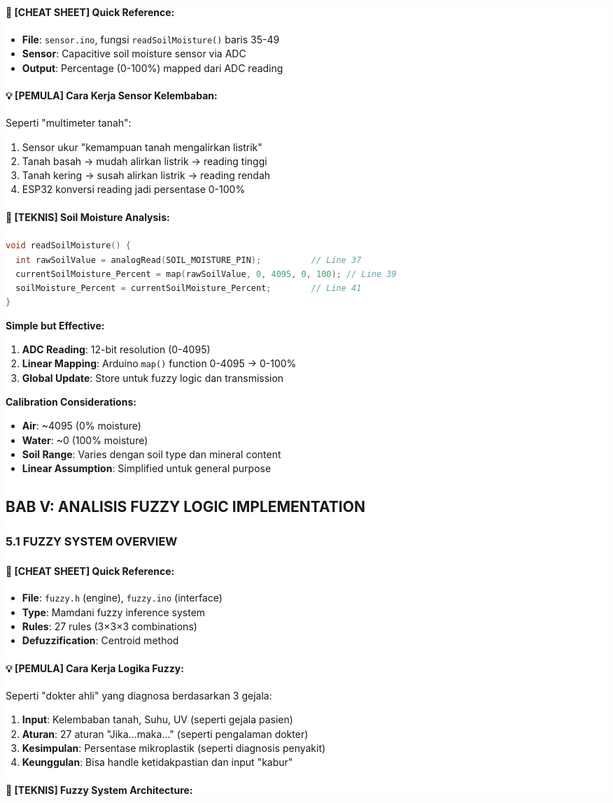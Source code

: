 #### **📍 [CHEAT SHEET] Quick Reference:**
- **File**: `sensor.ino`, fungsi `readSoilMoisture()` baris 35-49
- **Sensor**: Capacitive soil moisture sensor via ADC
- **Output**: Percentage (0-100%) mapped dari ADC reading

#### **💡 [PEMULA] Cara Kerja Sensor Kelembaban:**
Seperti "multimeter tanah":
1. Sensor ukur "kemampuan tanah mengalirkan listrik"
2. Tanah basah → mudah alirkan listrik → reading tinggi
3. Tanah kering → susah alirkan listrik → reading rendah  
4. ESP32 konversi reading jadi persentase 0-100%

#### **🔧 [TEKNIS] Soil Moisture Analysis:**

```cpp
void readSoilMoisture() {
  int rawSoilValue = analogRead(SOIL_MOISTURE_PIN);          // Line 37
  currentSoilMoisture_Percent = map(rawSoilValue, 0, 4095, 0, 100); // Line 39
  soilMoisture_Percent = currentSoilMoisture_Percent;        // Line 41
}
```

**Simple but Effective:**
1. **ADC Reading**: 12-bit resolution (0-4095)
2. **Linear Mapping**: Arduino `map()` function 0-4095 → 0-100%
3. **Global Update**: Store untuk fuzzy logic dan transmission

**Calibration Considerations:**
- **Air**: ~4095 (0% moisture)
- **Water**: ~0 (100% moisture)  
- **Soil Range**: Varies dengan soil type dan mineral content
- **Linear Assumption**: Simplified untuk general purpose

## BAB V: ANALISIS FUZZY LOGIC IMPLEMENTATION

### 5.1 FUZZY SYSTEM OVERVIEW

#### **📍 [CHEAT SHEET] Quick Reference:**
- **File**: `fuzzy.h` (engine), `fuzzy.ino` (interface)
- **Type**: Mamdani fuzzy inference system  
- **Rules**: 27 rules (3×3×3 combinations)
- **Defuzzification**: Centroid method

#### **💡 [PEMULA] Cara Kerja Logika Fuzzy:**
Seperti "dokter ahli" yang diagnosa berdasarkan 3 gejala:
1. **Input**: Kelembaban tanah, Suhu, UV (seperti gejala pasien)
2. **Aturan**: 27 aturan "Jika...maka..." (seperti pengalaman dokter)
3. **Kesimpulan**: Persentase mikroplastik (seperti diagnosis penyakit)
4. **Keunggulan**: Bisa handle ketidakpastian dan input "kabur"

#### **🔧 [TEKNIS] Fuzzy System Architecture:**
